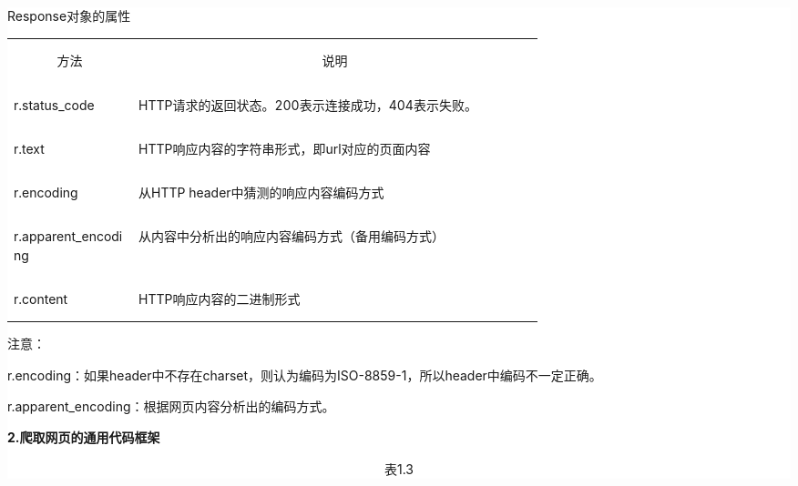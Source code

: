 Response对象的属性</p><table><tbody><tr class="firstRow"><td width="123" valign="top" style="border-width: 1px; border-color: windowtext; padding: 0px 7px;"><p style="text-align:center">方法</p></td><td width="431" valign="top" style="border-top-width: 1px; border-right-width: 1px; border-bottom-width: 1px; border-top-color: windowtext; border-right-color: windowtext; border-bottom-color: windowtext; border-left: none; padding: 0px 7px;"><p style="text-align:center">说明</p></td></tr><tr><td width="123" valign="top" style="border-right-width: 1px; border-bottom-width: 1px; border-left-width: 1px; border-right-color: windowtext; border-bottom-color: windowtext; border-left-color: windowtext; border-top: none; padding: 0px 7px;"><p>r.status_code</p></td><td width="431" valign="top" style="border-top: none; border-left: none; border-bottom-width: 1px; border-bottom-color: windowtext; border-right-width: 1px; border-right-color: windowtext; padding: 0px 7px;"><p>HTTP请求的返回状态。200表示连接成功，404表示失败。</p></td></tr><tr><td width="123" valign="top" style="border-right-width: 1px; border-bottom-width: 1px; border-left-width: 1px; border-right-color: windowtext; border-bottom-color: windowtext; border-left-color: windowtext; border-top: none; padding: 0px 7px;"><p>r.text</p></td><td width="431" valign="top" style="border-top: none; border-left: none; border-bottom-width: 1px; border-bottom-color: windowtext; border-right-width: 1px; border-right-color: windowtext; padding: 0px 7px;"><p>HTTP响应内容的字符串形式，即url对应的页面内容</p></td></tr><tr><td width="123" valign="top" style="border-right-width: 1px; border-bottom-width: 1px; border-left-width: 1px; border-right-color: windowtext; border-bottom-color: windowtext; border-left-color: windowtext; border-top: none; padding: 0px 7px;"><p>r.encoding</p></td><td width="431" valign="top" style="border-top: none; border-left: none; border-bottom-width: 1px; border-bottom-color: windowtext; border-right-width: 1px; border-right-color: windowtext; padding: 0px 7px;"><p>从HTTP header中猜测的响应内容编码方式</p></td></tr><tr><td width="123" valign="top" style="border-right-width: 1px; border-bottom-width: 1px; border-left-width: 1px; border-right-color: windowtext; border-bottom-color: windowtext; border-left-color: windowtext; border-top: none; padding: 0px 7px;"><p>r.apparent_encoding</p></td><td width="431" valign="top" style="border-top: none; border-left: none; border-bottom-width: 1px; border-bottom-color: windowtext; border-right-width: 1px; border-right-color: windowtext; padding: 0px 7px;"><p>从内容中分析出的响应内容编码方式（备用编码方式）</p></td></tr><tr><td width="123" valign="top" style="border-right-width: 1px; border-bottom-width: 1px; border-left-width: 1px; border-right-color: windowtext; border-bottom-color: windowtext; border-left-color: windowtext; border-top: none; padding: 0px 7px;"><p>r.content</p></td><td width="431" valign="top" style="border-top: none; border-left: none; border-bottom-width: 1px; border-bottom-color: windowtext; border-right-width: 1px; border-right-color: windowtext; padding: 0px 7px;"><p>HTTP响应内容的二进制形式</p></td></tr></tbody></table><p>注意：</p><p>r.encoding：如果header中不存在charset，则认为编码为ISO-8859-1，所以header中编码不一定正确。</p><p>r.apparent_encoding：根据网页内容分析出的编码方式。</p><p><strong>2.爬取网页的通用代码框架</strong></p><p style="text-align:center">表1.3
